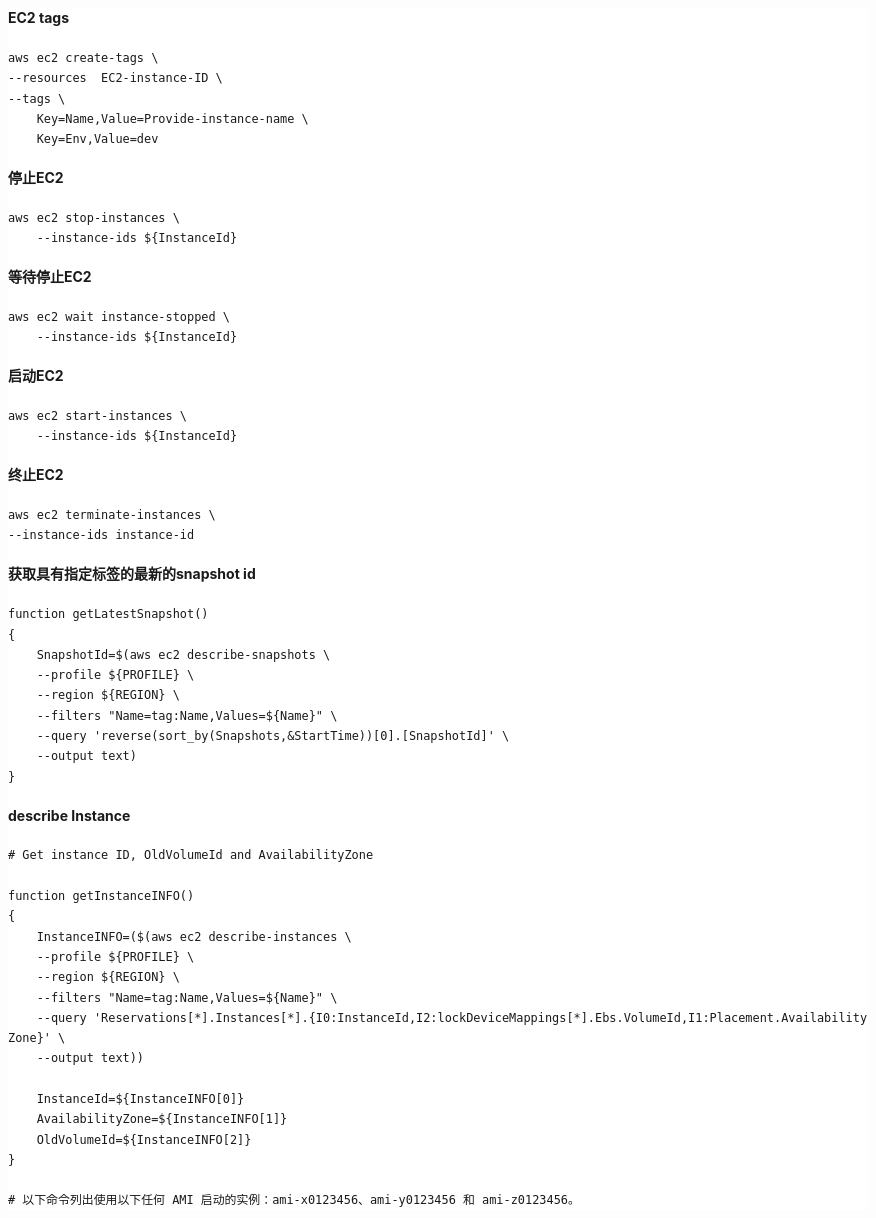 #### EC2 tags
```shell
aws ec2 create-tags \
--resources  EC2-instance-ID \
--tags \
    Key=Name,Value=Provide-instance-name \
    Key=Env,Value=dev
```

#### 停止EC2
```shell
aws ec2 stop-instances \
    --instance-ids ${InstanceId}
```

#### 等待停止EC2
```shell
aws ec2 wait instance-stopped \
    --instance-ids ${InstanceId}
```

#### 启动EC2
```shell
aws ec2 start-instances \
    --instance-ids ${InstanceId}
```

#### 终止EC2
```shell
aws ec2 terminate-instances \
--instance-ids instance-id 
```

#### 获取具有指定标签的最新的snapshot id
```shell
function getLatestSnapshot()
{
    SnapshotId=$(aws ec2 describe-snapshots \
    --profile ${PROFILE} \
    --region ${REGION} \
    --filters "Name=tag:Name,Values=${Name}" \
    --query 'reverse(sort_by(Snapshots,&StartTime))[0].[SnapshotId]' \
    --output text)
}
```

#### describe Instance
```shell
# Get instance ID, OldVolumeId and AvailabilityZone

function getInstanceINFO()
{
    InstanceINFO=($(aws ec2 describe-instances \
    --profile ${PROFILE} \
    --region ${REGION} \
    --filters "Name=tag:Name,Values=${Name}" \
    --query 'Reservations[*].Instances[*].{I0:InstanceId,I2:lockDeviceMappings[*].Ebs.VolumeId,I1:Placement.AvailabilityZone}' \
    --output text))

    InstanceId=${InstanceINFO[0]}
    AvailabilityZone=${InstanceINFO[1]}
    OldVolumeId=${InstanceINFO[2]}
}

# 以下命令列出使用以下任何 AMI 启动的实例：ami-x0123456、ami-y0123456 和 ami-z0123456。
```